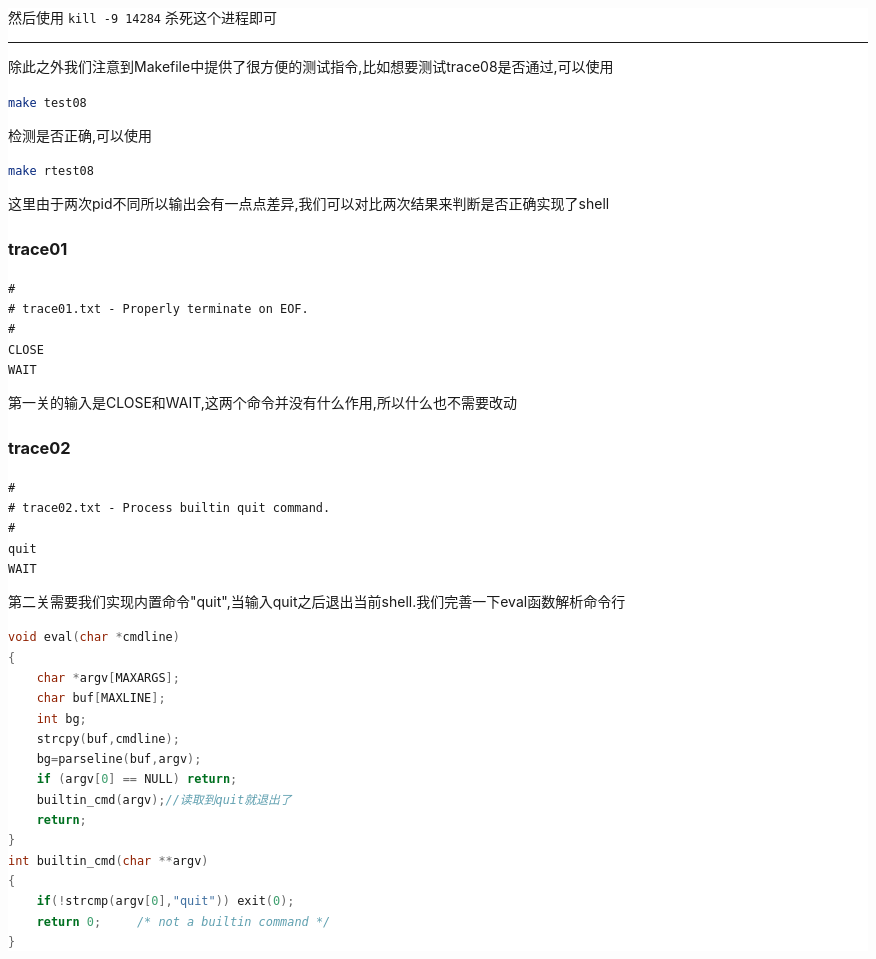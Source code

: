 然后使用 `kill -9 14284` 杀死这个进程即可

---

除此之外我们注意到Makefile中提供了很方便的测试指令,比如想要测试trace08是否通过,可以使用

```bash
make test08
```

检测是否正确,可以使用

```bash
make rtest08
```

这里由于两次pid不同所以输出会有一点点差异,我们可以对比两次结果来判断是否正确实现了shell

### trace01

```txt
#
# trace01.txt - Properly terminate on EOF.
#
CLOSE
WAIT
```

第一关的输入是CLOSE和WAIT,这两个命令并没有什么作用,所以什么也不需要改动

### trace02

```txt
#
# trace02.txt - Process builtin quit command.
#
quit
WAIT
```

第二关需要我们实现内置命令"quit",当输入quit之后退出当前shell.我们完善一下eval函数解析命令行

```c
void eval(char *cmdline) 
{
    char *argv[MAXARGS];
    char buf[MAXLINE];
    int bg;
    strcpy(buf,cmdline);
    bg=parseline(buf,argv);
    if (argv[0] == NULL) return;
    builtin_cmd(argv);//读取到quit就退出了
    return;
}
int builtin_cmd(char **argv) 
{
    if(!strcmp(argv[0],"quit")) exit(0);
    return 0;     /* not a builtin command */
}
```
